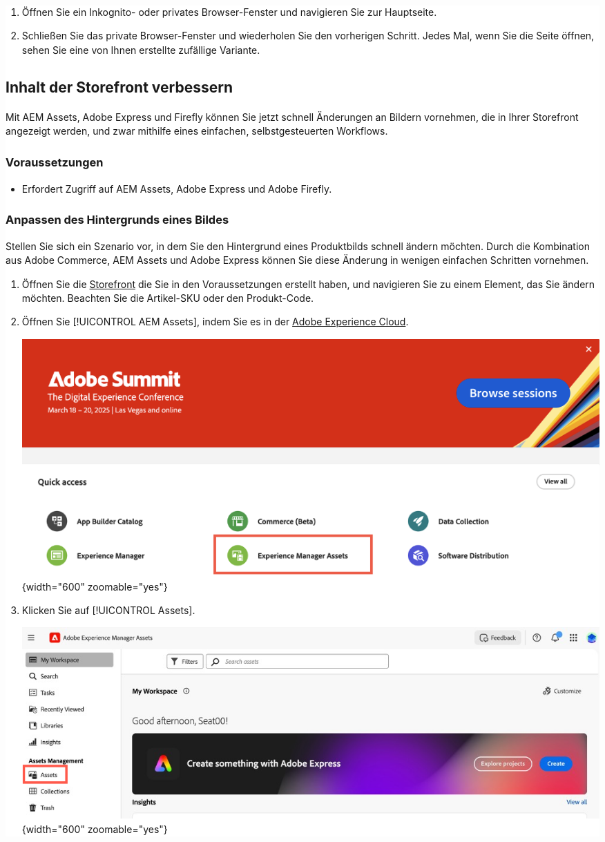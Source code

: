1. Öffnen Sie ein Inkognito- oder privates Browser-Fenster und navigieren Sie zur Hauptseite.

1. Schließen Sie das private Browser-Fenster und wiederholen Sie den vorherigen Schritt. Jedes Mal, wenn Sie die Seite öffnen, sehen Sie eine von Ihnen erstellte zufällige Variante.

## Inhalt der Storefront verbessern

Mit AEM Assets, Adobe Express und Firefly können Sie jetzt schnell Änderungen an Bildern vornehmen, die in Ihrer Storefront angezeigt werden, und zwar mithilfe eines einfachen, selbstgesteuerten Workflows.

### Voraussetzungen

* Erfordert Zugriff auf AEM Assets, Adobe Express und Adobe Firefly.

### Anpassen des Hintergrunds eines Bildes

Stellen Sie sich ein Szenario vor, in dem Sie den Hintergrund eines Produktbilds schnell ändern möchten. Durch die Kombination aus Adobe Commerce, AEM Assets und Adobe Express können Sie diese Änderung in wenigen einfachen Schritten vornehmen.

1. Öffnen Sie die [Storefront](./storefront.md) die Sie in den Voraussetzungen erstellt haben, und navigieren Sie zu einem Element, das Sie ändern möchten. Beachten Sie die Artikel-SKU oder den Produkt-Code.

1. Öffnen Sie [!UICONTROL AEM Assets], indem Sie es in der [Adobe Experience Cloud &#x200B;](https://experience.adobe.com/#/home).

   ![AEM Assets](./assets/select-aem-assets.png){width="600" zoomable="yes"}

1. Klicken Sie auf [!UICONTROL Assets].

   ![Klicken Sie auf Assets](./assets/click-assets.png){width="600" zoomable="yes"}
